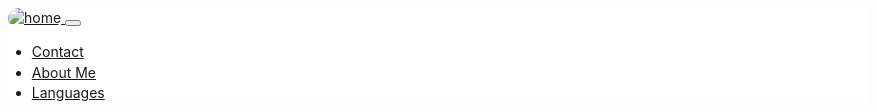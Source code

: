 <!DOCTYPE html>
<html lang="en">
<head>
    <meta charset="UTF-8">
    <meta http-equiv="X-UA-Compatible" content="IE=edge">
    <meta name="viewport" content="width=device-width, initial-scale=1.0">
    <title>CV Goloviznin Vladislav</title>
    <link 
        href="https://cdn.jsdelivr.net/npm/bootstrap@5.2.3/dist/css/bootstrap.min.css" rel="stylesheet" integrity="sha384-rbsA2VBKQhggwzxH7pPCaAqO46MgnOM80zW1RWuH61DGLwZJEdK2Kadq2F9CUG65" 
        crossorigin="anonymous">
        <script src="https://cdn.jsdelivr.net/npm/@popperjs/core@2.11.6/dist/umd/popper.min.js" integrity="sha384-oBqDVmMz9ATKxIep9tiCxS/Z9fNfEXiDAYTujMAeBAsjFuCZSmKbSSUnQlmh/jp3" crossorigin="anonymous"></script>
<script src="https://cdn.jsdelivr.net/npm/bootstrap@5.2.3/dist/js/bootstrap.min.js" integrity="sha384-cuYeSxntonz0PPNlHhBs68uyIAVpIIOZZ5JqeqvYYIcEL727kskC66kF92t6Xl2V" crossorigin="anonymous"></script>
        <style>
            .rounded-image{
                width: 60%;
                border-radius: 300px;
                box-shadow: 0 0 50px rgba(26, 9, 9, 0.3);
                padding: 0.1em;
                margin-bottom: 1em;
            }
            .home{
                width: 35px;
                border-radius: 15px;
            }
            .background {
                font-size: 100%;
                background-color: rgba(88, 52, 31, 0.4);
                box-shadow: 0 0 10px rgba(26, 26, 9, 0.3);
                border-radius: 10px;
                align-content: center;
            }
        </style>
  </head>
</head>
<body>
    <nav class="navbar navbar-expand-lg navbar-dark bg-dark">
        <div class="container">
          <a class="navbar-brand p-0" href="#">
            <img class="home" src="https://e7.pngegg.com/pngimages/703/597/png-clipart-logo-house-home-house-angle-building-thumbnail.png" alt="home" width="35">
          </a>
          <button class="navbar-toggler" type="button" data-bs-toggle="collapse" data-bs-target="#navbarNav" aria-controls="navbarNav" aria-expanded="false" aria-label="Переключатель навигации">
            <span class="navbar-toggler-icon"></span>
          </button>
          <div class="collapse navbar-collapse" id="navbarNav">
            <ul class="navbar-nav">
              <li class="nav-item">
                <a class="nav-link active" aria-current="page" href="#">Contact</a>
              </li>
               <li class="nav-item">
                <a class="nav-link" href="#">About Me</a>
              </li>     <li class="nav-item">
                <a class="nav-link" href="#">Languages</a>
              </li>       
            </ul>
          </div>
        </div>
      </nav>